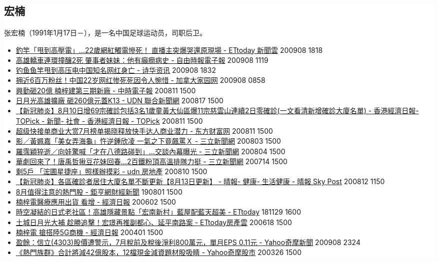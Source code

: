 ## 宏楠

张宏楠（1991年1月17日－），是一名中国足球运动员，司职后卫。
- [釣竿「甩到高壓電」…22歲網紅觸電慘死！ 直播主突爆哭還原現場 - ETtoday 新聞雲](https://www.ettoday.net/news/20200908/1804239.htm "釣竿「甩到高壓電」…22歲網紅觸電慘死！ 直播主突爆哭還原現場 - ETtoday 新聞雲") 200908 1818
- [高雄轎車連環撞釀2死 肇事者妹妹：他有癲癇病史 - 自由時報電子報](https://news.ltn.com.tw/news/society/breakingnews/3284942 "高雄轎車連環撞釀2死 肇事者妹妹：他有癲癇病史 - 自由時報電子報") 200908 1119
- [钓鱼鱼竿甩到高压电中国知名网红身亡 - 诗华资讯](http://news.seehua.com/?p=600866 "钓鱼鱼竿甩到高压电中国知名网红身亡 - 诗华资讯") 200908 1832
- [拥近6百万粉丝！中国22岁网红惨死死因令人惋惜 - 加拿大家园网](http://www.iask.ca/news/world/2020/09/576379.html "拥近6百万粉丝！中国22岁网红惨死死因令人惋惜 - 加拿大家园网") 200908 0858
- [興勤砸20億 楠梓建第三期新廠 - 中時電子報](https://www.chinatimes.com/newspapers/20200811000269-260204 "興勤砸20億 楠梓建第三期新廠 - 中時電子報") 200811 1500
- [日月光高雄擴廠 砸260億元蓋K13 - UDN 聯合新聞網](https://udn.com/news/story/7240/4787699 "日月光高雄擴廠 砸260億元蓋K13 - UDN 聯合新聞網") 200817 1500
- [【新冠肺炎】8月10日增69宗確診包括3名1歲童黃大仙區爆11宗慈雲山連續2日零確診(一文看清新增確診大廈名單) - 香港經濟日報- TOPick - 新聞- 社會 - 香港經濟日報 - TOPick](https://topick.hket.com/article/2720588/%E3%80%90%E6%96%B0%E5%86%A0%E8%82%BA%E7%82%8E%E3%80%918%E6%9C%8810%E6%97%A5%E5%A2%9E69%E5%AE%97%E7%A2%BA%E8%A8%BA%E5%8C%85%E6%8B%AC3%E5%90%8D1%E6%AD%B2%E7%AB%A5%E3%80%80%E9%BB%83%E5%A4%A7%E4%BB%99%E5%8D%80%E7%88%8611%E5%AE%97%E6%85%88%E9%9B%B2%E5%B1%B1%E9%80%A3%E7%BA%8C2%E6%97%A5%E9%9B%B6%E7%A2%BA%E8%A8%BA%20-%E4%B8%80%E6%96%87%E7%9C%8B%E6%B8%85%E6%96%B0%E5%A2%9E%E7%A2%BA%E8%A8%BA%E5%A4%A7%E5%BB%88%E5%90%8D%E5%96%AE- "【新冠肺炎】8月10日增69宗確診包括3名1歲童黃大仙區爆11宗慈雲山連續2日零確診(一文看清新增確診大廈名單) - 香港經濟日報- TOPick - 新聞- 社會 - 香港經濟日報 - TOPick") 200811 1500
- [超级快接单商业大赏7月榜单揭晓释放快手达人商业潜力 - 东方财富网](http://finance.eastmoney.com/a/202008111589269879.html "超级快接单商业大赏7月榜单揭晓释放快手达人商业潜力 - 东方财富网") 200811 1500
- [影／黃姵嘉「美女弄海龜」忤逆鍾欣凌 一氣之下竟飆罵Ｘ - 三立新聞網](https://star.setn.com/news/790798 "影／黃姵嘉「美女弄海龜」忤逆鍾欣凌 一氣之下竟飆罵Ｘ - 三立新聞網") 200803 1500
- [羅霈穎猝逝／向娃驚喊「才在八德路碰到」…交談內幕曝光 - 三立新聞網](https://star.setn.com/news/791040 "羅霈穎猝逝／向娃驚喊「才在八德路碰到」…交談內幕曝光 - 三立新聞網") 200804 1500
- [華劇回來了！唐禹哲揪豆花妹回春…2百鐵粉頂高溫排隊力挺 - 三立新聞網](https://star.setn.com/news/779272 "華劇回來了！唐禹哲揪豆花妹回春…2百鐵粉頂高溫排隊力挺 - 三立新聞網") 200714 1500
- [剩5戶 「浤圃星捷座」照樣辦摸彩 - udn 房地產](https://house.udn.com/house/story/11134/4769168 "剩5戶 「浤圃星捷座」照樣辦摸彩 - udn 房地產") 200810 1500
- [【新冠肺炎】各區確診者居住大廈名單不斷更新【8月13日更新】 - 晴報- 健康- 生活健康 - 晴報 Sky Post](https://skypost.ulifestyle.com.hk/article/2702586/%E3%80%90%E6%96%B0%E5%86%A0%E8%82%BA%E7%82%8E%E3%80%91%E5%90%84%E5%8D%80%E7%A2%BA%E8%A8%BA%E8%80%85%E5%B1%85%E4%BD%8F%E5%A4%A7%E5%BB%88%E5%90%8D%E5%96%AE%20%E4%B8%8D%E6%96%B7%E6%9B%B4%E6%96%B0%E3%80%908%E6%9C%8811%E6%97%A5%E6%9B%B4%E6%96%B0%E3%80%91 "【新冠肺炎】各區確診者居住大廈名單不斷更新【8月13日更新】 - 晴報- 健康- 生活健康 - 晴報 Sky Post") 200812 1150
- [8月值得注意的熱門股 - 鉅亨網財經新聞](https://news.cnyes.com/news/id/4363803 "8月值得注意的熱門股 - 鉅亨網財經新聞") 190801 1500
- [楠梓電醫療應用出貨 看增 - 經濟日報](https://money.udn.com/money/story/5710/4608505 "楠梓電醫療應用出貨 看增 - 經濟日報") 200602 1500
- [時空凝結的日式老社區！高雄隱藏景點「宏南新村」藍屋配藍天超美 - ETtoday](https://travel.ettoday.net/article/1317954.htm "時空凝結的日式老社區！高雄隱藏景點「宏南新村」藍屋配藍天超美 - ETtoday") 181129 1600
- [土城日月光大補 趁勝追擊！宏璟再推副都心、延平南路案 - ETtoday房產雲](https://house.ettoday.net/news/1740729 "土城日月光大補 趁勝追擊！宏璟再推副都心、延平南路案 - ETtoday房產雲") 200618 1500
- [楠梓電 搶搭陸5G商機 - 經濟日報](https://money.udn.com/money/story/5710/4462219 "楠梓電 搶搭陸5G商機 - 經濟日報") 200401 1500
- [盈餘：信立(4303)股價遭警示，7月稅前及稅後淨利800萬元，單月EPS 0.11元 - Yahoo奇摩新聞](https://tw.stock.yahoo.com/news/%E7%87%9F%E6%94%B6-%E5%85%A8%E6%96%B0-2455-7%E6%9C%88%E7%87%9F%E6%94%B62%E5%84%841621%E8%90%AC%E5%85%83-%E6%9C%88%E5%A2%9E%E7%8E%876-160657926.html "盈餘：信立(4303)股價遭警示，7月稅前及稅後淨利800萬元，單月EPS 0.11元 - Yahoo奇摩新聞") 200908 2324
- [《熱門族群》合計將減42億股本，12檔現金減資題材股吸睛 - Yahoo奇摩股市](https://tw.stock.yahoo.com/news/%E7%86%B1%E9%96%80%E6%97%8F%E7%BE%A4-%E5%90%88%E8%A8%88%E5%B0%87%E6%B8%9B42%E5%84%84%E8%82%A1%E6%9C%AC-12%E6%AA%94%E7%8F%BE%E9%87%91%E6%B8%9B%E8%B3%87%E9%A1%8C%E6%9D%90%E8%82%A1%E5%90%B8%E7%9D%9B-235744466.html "《熱門族群》合計將減42億股本，12檔現金減資題材股吸睛 - Yahoo奇摩股市") 200326 1500
